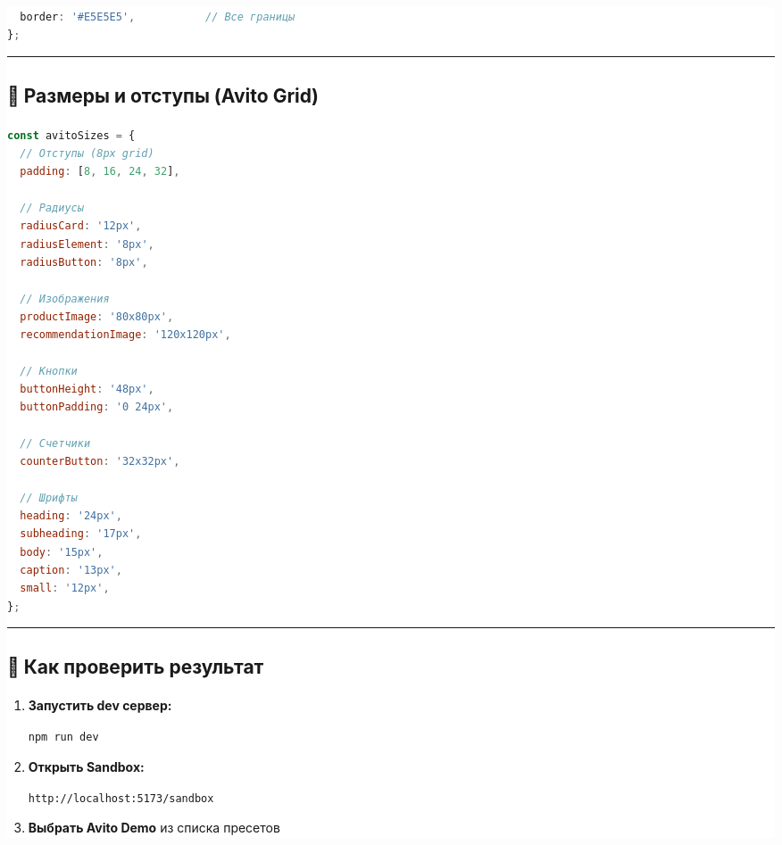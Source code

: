 ```javascript
  border: '#E5E5E5',           // Все границы
};
```

---

## 📱 Размеры и отступы (Avito Grid)

```javascript
const avitoSizes = {
  // Отступы (8px grid)
  padding: [8, 16, 24, 32],
  
  // Радиусы
  radiusCard: '12px',
  radiusElement: '8px',
  radiusButton: '8px',
  
  // Изображения
  productImage: '80x80px',
  recommendationImage: '120x120px',
  
  // Кнопки
  buttonHeight: '48px',
  buttonPadding: '0 24px',
  
  // Счетчики
  counterButton: '32x32px',
  
  // Шрифты
  heading: '24px',
  subheading: '17px',
  body: '15px',
  caption: '13px',
  small: '12px',
};
```

---

## 🚀 Как проверить результат

1. **Запустить dev сервер:**
   ```bash
   npm run dev
   ```

2. **Открыть Sandbox:**
   ```
   http://localhost:5173/sandbox
   ```

3. **Выбрать Avito Demo** из списка пресетов
